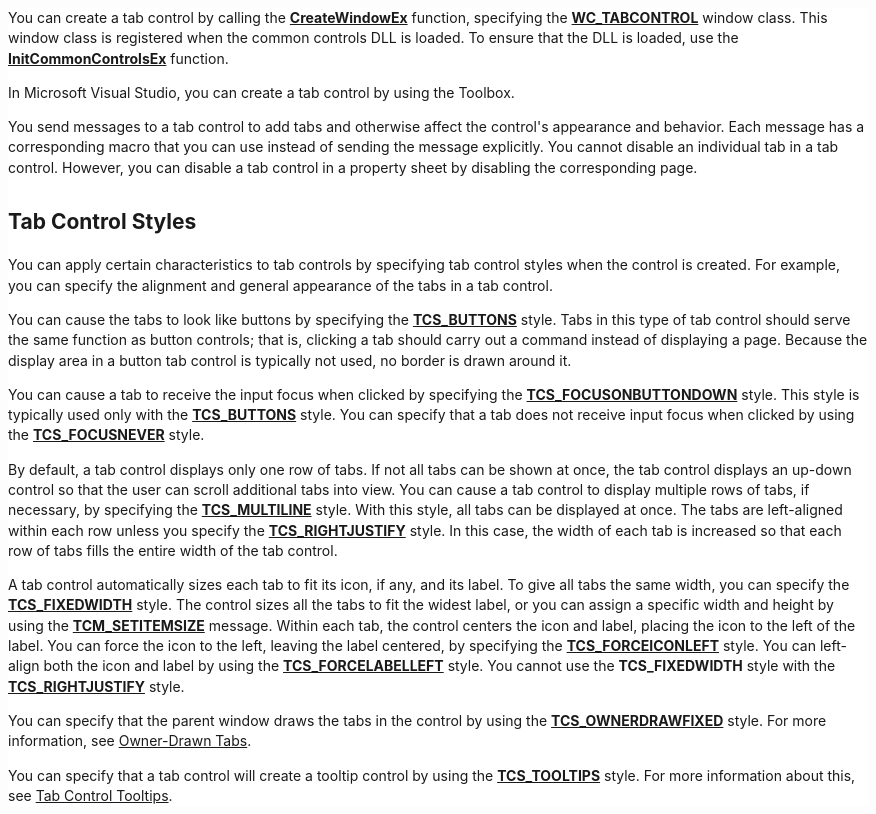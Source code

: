 You can create a tab control by calling the [**CreateWindowEx**](https://msdn.microsoft.com/library/windows/desktop/ms632680) function, specifying the [**WC\_TABCONTROL**](common-control-window-classes.md#wc-tabcontrol) window class. This window class is registered when the common controls DLL is loaded. To ensure that the DLL is loaded, use the [**InitCommonControlsEx**](/windows/desktop/api/Commctrl/nf-commctrl-initcommoncontrolsex) function.

In Microsoft Visual Studio, you can create a tab control by using the Toolbox.

You send messages to a tab control to add tabs and otherwise affect the control's appearance and behavior. Each message has a corresponding macro that you can use instead of sending the message explicitly. You cannot disable an individual tab in a tab control. However, you can disable a tab control in a property sheet by disabling the corresponding page.

## Tab Control Styles

You can apply certain characteristics to tab controls by specifying tab control styles when the control is created. For example, you can specify the alignment and general appearance of the tabs in a tab control.

You can cause the tabs to look like buttons by specifying the [**TCS\_BUTTONS**](tab-control-styles.md#tcs-buttons) style. Tabs in this type of tab control should serve the same function as button controls; that is, clicking a tab should carry out a command instead of displaying a page. Because the display area in a button tab control is typically not used, no border is drawn around it.

You can cause a tab to receive the input focus when clicked by specifying the [**TCS\_FOCUSONBUTTONDOWN**](tab-control-styles.md#tcs-focusonbuttondown) style. This style is typically used only with the [**TCS\_BUTTONS**](tab-control-styles.md#tcs-buttons) style. You can specify that a tab does not receive input focus when clicked by using the [**TCS\_FOCUSNEVER**](tab-control-styles.md#tcs-focusnever) style.

By default, a tab control displays only one row of tabs. If not all tabs can be shown at once, the tab control displays an up-down control so that the user can scroll additional tabs into view. You can cause a tab control to display multiple rows of tabs, if necessary, by specifying the [**TCS\_MULTILINE**](tab-control-styles.md#tcs-multiline) style. With this style, all tabs can be displayed at once. The tabs are left-aligned within each row unless you specify the [**TCS\_RIGHTJUSTIFY**](tab-control-styles.md#tcs-rightjustify) style. In this case, the width of each tab is increased so that each row of tabs fills the entire width of the tab control.

A tab control automatically sizes each tab to fit its icon, if any, and its label. To give all tabs the same width, you can specify the [**TCS\_FIXEDWIDTH**](tab-control-styles.md#tcs-fixedwidth) style. The control sizes all the tabs to fit the widest label, or you can assign a specific width and height by using the [**TCM\_SETITEMSIZE**](tcm-setitemsize.md) message. Within each tab, the control centers the icon and label, placing the icon to the left of the label. You can force the icon to the left, leaving the label centered, by specifying the [**TCS\_FORCEICONLEFT**](tab-control-styles.md#tcs-forceiconleft) style. You can left-align both the icon and label by using the [**TCS\_FORCELABELLEFT**](tab-control-styles.md#tcs-forcelabelleft) style. You cannot use the **TCS\_FIXEDWIDTH** style with the [**TCS\_RIGHTJUSTIFY**](tab-control-styles.md#tcs-rightjustify) style.

You can specify that the parent window draws the tabs in the control by using the [**TCS\_OWNERDRAWFIXED**](tab-control-styles.md#tcs-ownerdrawfixed) style. For more information, see [Owner-Drawn Tabs](#owner-drawn-tabs).

You can specify that a tab control will create a tooltip control by using the [**TCS\_TOOLTIPS**](tab-control-styles.md#tcs-tooltips) style. For more information about this, see [Tab Control Tooltips](#tab-control-tooltips).
